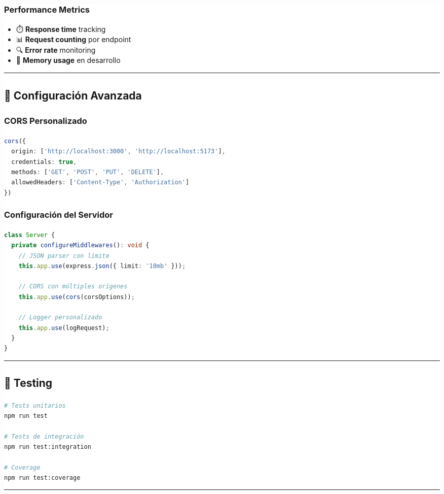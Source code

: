 ### Performance Metrics
- ⏱️ **Response time** tracking
- 📊 **Request counting** por endpoint
- 🔍 **Error rate** monitoring
- 💾 **Memory usage** en desarrollo

---

## 🔧 **Configuración Avanzada**

### CORS Personalizado
```typescript
cors({
  origin: ['http://localhost:3000', 'http://localhost:5173'],
  credentials: true,
  methods: ['GET', 'POST', 'PUT', 'DELETE'],
  allowedHeaders: ['Content-Type', 'Authorization']
})
```

### Configuración del Servidor
```typescript
class Server {
  private configureMiddlewares(): void {
    // JSON parser con límite
    this.app.use(express.json({ limit: '10mb' }));
    
    // CORS con múltiples orígenes
    this.app.use(cors(corsOptions));
    
    // Logger personalizado
    this.app.use(logRequest);
  }
}
```

---

## 🧪 **Testing**

```bash
# Tests unitarios
npm run test

# Tests de integración
npm run test:integration

# Coverage
npm run test:coverage
```

---